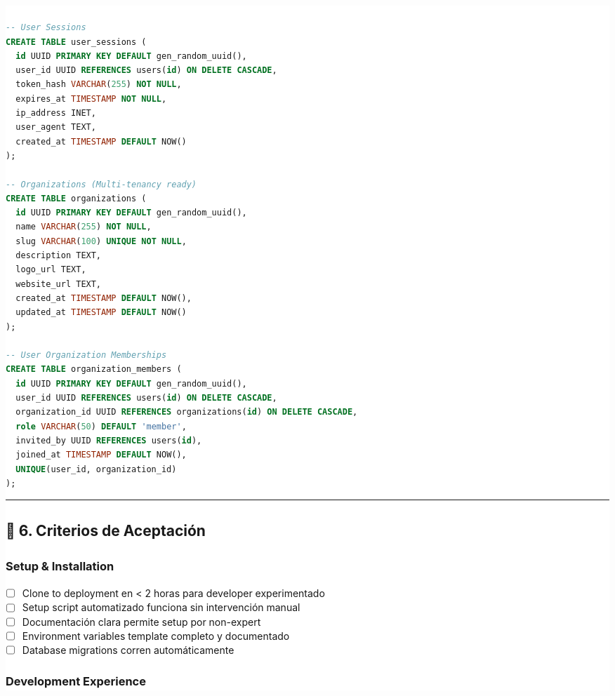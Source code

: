 ```sql

-- User Sessions
CREATE TABLE user_sessions (
  id UUID PRIMARY KEY DEFAULT gen_random_uuid(),
  user_id UUID REFERENCES users(id) ON DELETE CASCADE,
  token_hash VARCHAR(255) NOT NULL,
  expires_at TIMESTAMP NOT NULL,
  ip_address INET,
  user_agent TEXT,
  created_at TIMESTAMP DEFAULT NOW()
);

-- Organizations (Multi-tenancy ready)
CREATE TABLE organizations (
  id UUID PRIMARY KEY DEFAULT gen_random_uuid(),
  name VARCHAR(255) NOT NULL,
  slug VARCHAR(100) UNIQUE NOT NULL,
  description TEXT,
  logo_url TEXT,
  website_url TEXT,
  created_at TIMESTAMP DEFAULT NOW(),
  updated_at TIMESTAMP DEFAULT NOW()
);

-- User Organization Memberships
CREATE TABLE organization_members (
  id UUID PRIMARY KEY DEFAULT gen_random_uuid(),
  user_id UUID REFERENCES users(id) ON DELETE CASCADE,
  organization_id UUID REFERENCES organizations(id) ON DELETE CASCADE,
  role VARCHAR(50) DEFAULT 'member',
  invited_by UUID REFERENCES users(id),
  joined_at TIMESTAMP DEFAULT NOW(),
  UNIQUE(user_id, organization_id)
);
```

---

## 📏 6. Criterios de Aceptación

### **Setup & Installation**

- [ ] Clone to deployment en < 2 horas para developer experimentado
- [ ] Setup script automatizado funciona sin intervención manual
- [ ] Documentación clara permite setup por non-expert
- [ ] Environment variables template completo y documentado
- [ ] Database migrations corren automáticamente

### **Development Experience**
